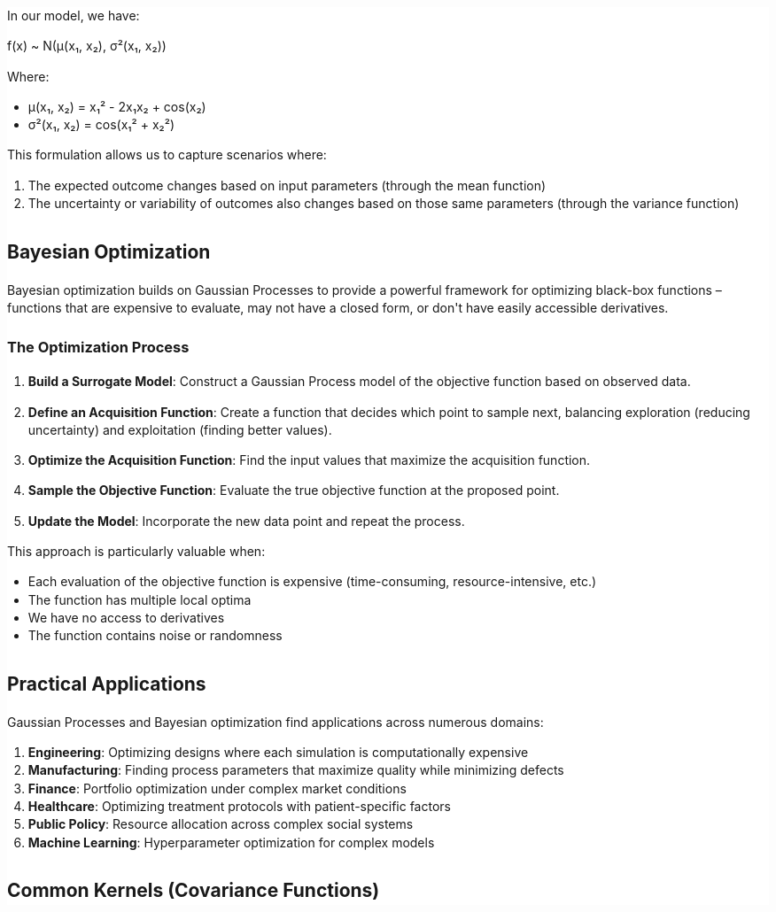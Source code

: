 In our model, we have:

f(x) ~ N(μ(x₁, x₂), σ²(x₁, x₂))

Where:

- μ(x₁, x₂) = x₁² - 2x₁x₂ + cos(x₂)
- σ²(x₁, x₂) = cos(x₁² + x₂²)

This formulation allows us to capture scenarios where:

1. The expected outcome changes based on input parameters (through the mean function)
2. The uncertainty or variability of outcomes also changes based on those same parameters (through the variance function)

## Bayesian Optimization

Bayesian optimization builds on Gaussian Processes to provide a powerful framework for optimizing black-box functions – functions that are expensive to evaluate, may not have a closed form, or don't have easily accessible derivatives.

### The Optimization Process

1. **Build a Surrogate Model**: Construct a Gaussian Process model of the objective function based on observed data.

2. **Define an Acquisition Function**: Create a function that decides which point to sample next, balancing exploration (reducing uncertainty) and exploitation (finding better values).

3. **Optimize the Acquisition Function**: Find the input values that maximize the acquisition function.

4. **Sample the Objective Function**: Evaluate the true objective function at the proposed point.

5. **Update the Model**: Incorporate the new data point and repeat the process.

This approach is particularly valuable when:

- Each evaluation of the objective function is expensive (time-consuming, resource-intensive, etc.)
- The function has multiple local optima
- We have no access to derivatives
- The function contains noise or randomness

## Practical Applications

Gaussian Processes and Bayesian optimization find applications across numerous domains:

1. **Engineering**: Optimizing designs where each simulation is computationally expensive
2. **Manufacturing**: Finding process parameters that maximize quality while minimizing defects
3. **Finance**: Portfolio optimization under complex market conditions
4. **Healthcare**: Optimizing treatment protocols with patient-specific factors
5. **Public Policy**: Resource allocation across complex social systems
6. **Machine Learning**: Hyperparameter optimization for complex models

## Common Kernels (Covariance Functions)
